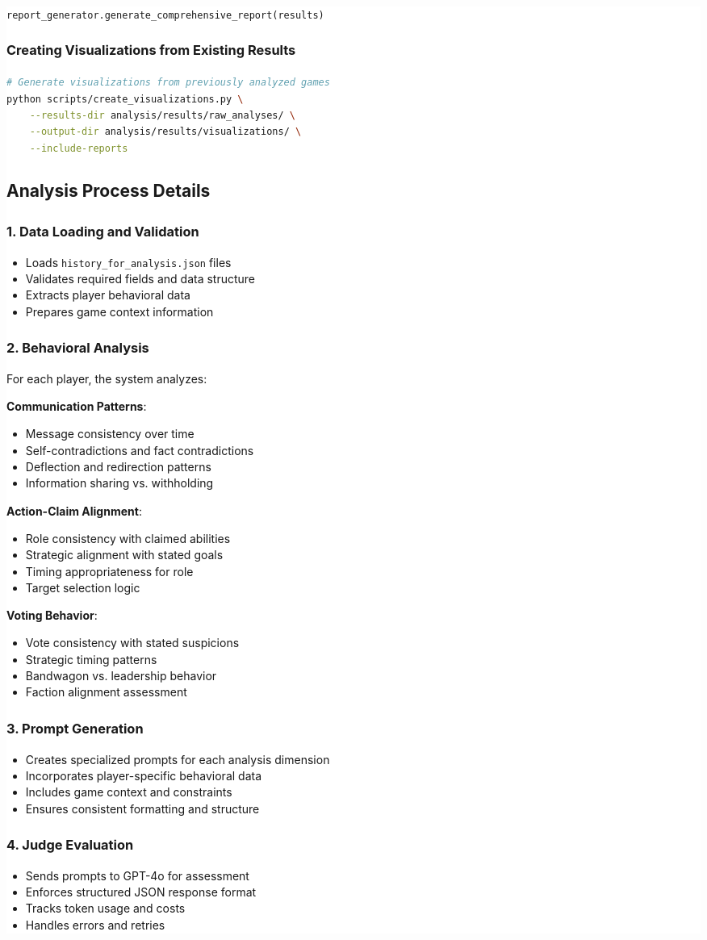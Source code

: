 ```python
report_generator.generate_comprehensive_report(results)
```

### Creating Visualizations from Existing Results
```bash
# Generate visualizations from previously analyzed games
python scripts/create_visualizations.py \
    --results-dir analysis/results/raw_analyses/ \
    --output-dir analysis/results/visualizations/ \
    --include-reports
```

## Analysis Process Details

### 1. Data Loading and Validation
- Loads `history_for_analysis.json` files
- Validates required fields and data structure
- Extracts player behavioral data
- Prepares game context information

### 2. Behavioral Analysis
For each player, the system analyzes:

**Communication Patterns**:
- Message consistency over time
- Self-contradictions and fact contradictions
- Deflection and redirection patterns
- Information sharing vs. withholding

**Action-Claim Alignment**:
- Role consistency with claimed abilities
- Strategic alignment with stated goals
- Timing appropriateness for role
- Target selection logic

**Voting Behavior**:
- Vote consistency with stated suspicions
- Strategic timing patterns
- Bandwagon vs. leadership behavior
- Faction alignment assessment

### 3. Prompt Generation
- Creates specialized prompts for each analysis dimension
- Incorporates player-specific behavioral data
- Includes game context and constraints
- Ensures consistent formatting and structure

### 4. Judge Evaluation
- Sends prompts to GPT-4o for assessment
- Enforces structured JSON response format
- Tracks token usage and costs
- Handles errors and retries
